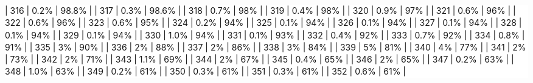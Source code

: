 | 316 | 0.2% | 98.8% |
| 317 | 0.3% | 98.6% |
| 318 | 0.7% | 98% |
| 319 | 0.4% | 98% |
| 320 | 0.9% | 97% |
| 321 | 0.6% | 96% |
| 322 | 0.6% | 96% |
| 323 | 0.6% | 95% |
| 324 | 0.2% | 94% |
| 325 | 0.1% | 94% |
| 326 | 0.1% | 94% |
| 327 | 0.1% | 94% |
| 328 | 0.1% | 94% |
| 329 | 0.1% | 94% |
| 330 | 1.0% | 94% |
| 331 | 0.1% | 93% |
| 332 | 0.4% | 92% |
| 333 | 0.7% | 92% |
| 334 | 0.8% | 91% |
| 335 | 3% | 90% |
| 336 | 2% | 88% |
| 337 | 2% | 86% |
| 338 | 3% | 84% |
| 339 | 5% | 81% |
| 340 | 4% | 77% |
| 341 | 2% | 73% |
| 342 | 2% | 71% |
| 343 | 1.1% | 69% |
| 344 | 2% | 67% |
| 345 | 0.4% | 65% |
| 346 | 2% | 65% |
| 347 | 0.2% | 63% |
| 348 | 1.0% | 63% |
| 349 | 0.2% | 61% |
| 350 | 0.3% | 61% |
| 351 | 0.3% | 61% |
| 352 | 0.6% | 61% |